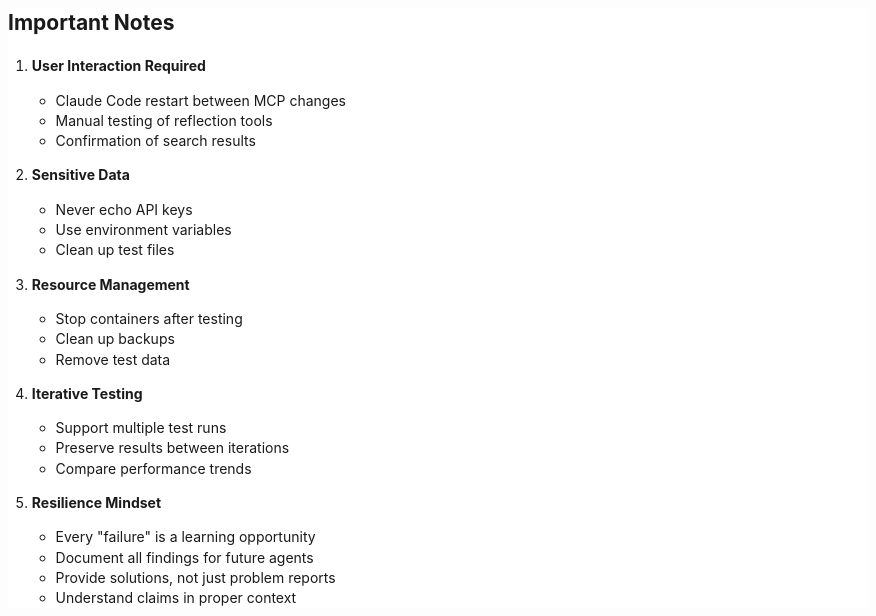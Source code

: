 
## Important Notes

1. **User Interaction Required**
   - Claude Code restart between MCP changes
   - Manual testing of reflection tools
   - Confirmation of search results

2. **Sensitive Data**
   - Never echo API keys
   - Use environment variables
   - Clean up test files

3. **Resource Management**
   - Stop containers after testing
   - Clean up backups
   - Remove test data

4. **Iterative Testing**
   - Support multiple test runs
   - Preserve results between iterations
   - Compare performance trends

5. **Resilience Mindset**
   - Every "failure" is a learning opportunity
   - Document all findings for future agents
   - Provide solutions, not just problem reports
   - Understand claims in proper context